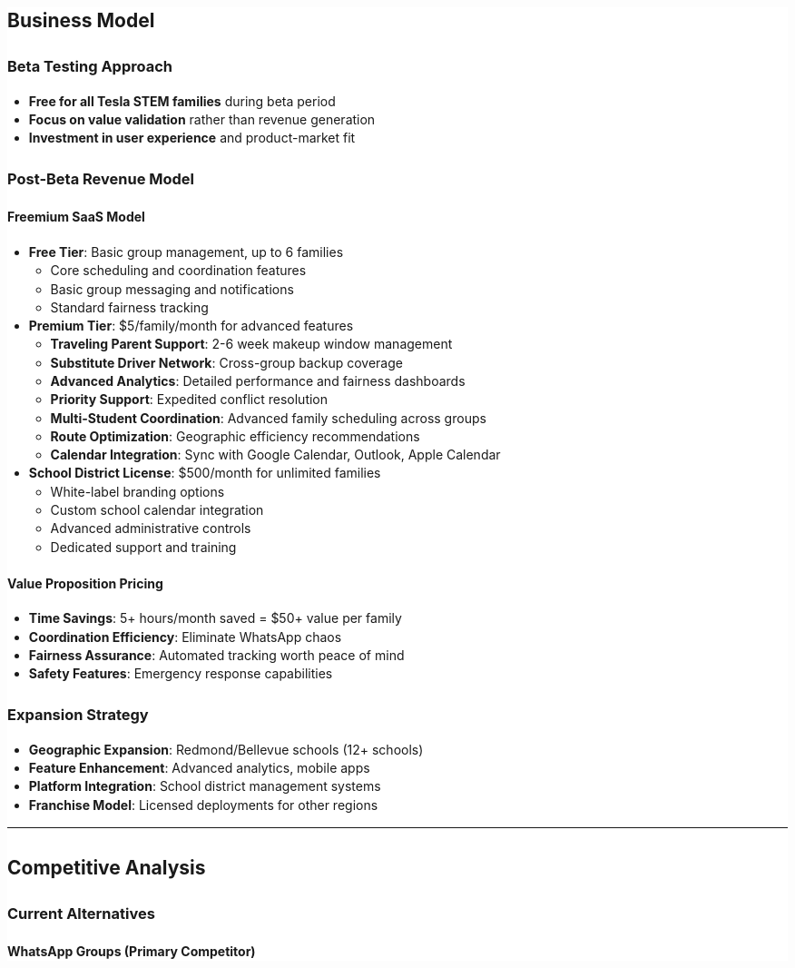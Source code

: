 ## Business Model

### **Beta Testing Approach**

- **Free for all Tesla STEM families** during beta period
- **Focus on value validation** rather than revenue generation
- **Investment in user experience** and product-market fit

### **Post-Beta Revenue Model**

#### **Freemium SaaS Model**

- **Free Tier**: Basic group management, up to 6 families
  - Core scheduling and coordination features
  - Basic group messaging and notifications
  - Standard fairness tracking
- **Premium Tier**: $5/family/month for advanced features
  - **Traveling Parent Support**: 2-6 week makeup window management
  - **Substitute Driver Network**: Cross-group backup coverage
  - **Advanced Analytics**: Detailed performance and fairness dashboards
  - **Priority Support**: Expedited conflict resolution
  - **Multi-Student Coordination**: Advanced family scheduling across groups
  - **Route Optimization**: Geographic efficiency recommendations
  - **Calendar Integration**: Sync with Google Calendar, Outlook, Apple Calendar
- **School District License**: $500/month for unlimited families
  - White-label branding options
  - Custom school calendar integration
  - Advanced administrative controls
  - Dedicated support and training

#### **Value Proposition Pricing**

- **Time Savings**: 5+ hours/month saved = $50+ value per family
- **Coordination Efficiency**: Eliminate WhatsApp chaos
- **Fairness Assurance**: Automated tracking worth peace of mind
- **Safety Features**: Emergency response capabilities

### **Expansion Strategy**

- **Geographic Expansion**: Redmond/Bellevue schools (12+ schools)
- **Feature Enhancement**: Advanced analytics, mobile apps
- **Platform Integration**: School district management systems
- **Franchise Model**: Licensed deployments for other regions

---

## Competitive Analysis

### **Current Alternatives**

#### **WhatsApp Groups** (Primary Competitor)
